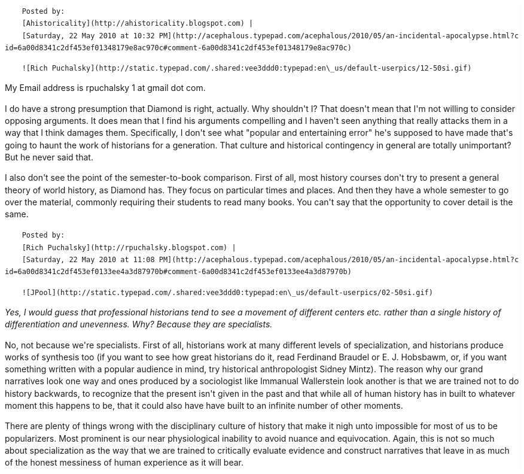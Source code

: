 	

		Posted by:
		[Ahistoricality](http://ahistoricality.blogspot.com) |
		[Saturday, 22 May 2010 at 10:32 PM](http://acephalous.typepad.com/acephalous/2010/05/an-incidental-apocalypse.html?cid=6a00d8341c2df453ef01348179e8ac970c#comment-6a00d8341c2df453ef01348179e8ac970c)

[]()

	

		![Rich Puchalsky](http://static.typepad.com/.shared:vee3ddd0:typepad:en\_us/default-userpics/12-50si.gif)
	

	

		

My Email address is rpuchalsky 1 at gmail dot com.

I do have a strong presumption that Diamond is right, actually.  Why shouldn't I?  That doesn't mean that I'm not willing to consider opposing arguments.  It does mean that I find his arguments compelling and I haven't seen anything that really attacks them in a way that I think damages them.  Specifically, I don't see what "popular and entertaining error" he's supposed to have made that's going to haunt the work of historians for a generation.  That culture and historical contingency in general are totally unimportant?  But he never said that.

I also don't see the point of the semester-to-book comparison.  First of all, most history courses don't try to present a general theory of world history, as Diamond has.  They focus on particular times and places.  And then they have a whole semester to go over the material, commonly requiring their students to read many books.  You can't say that the opportunity to cover detail is the same.

	

		Posted by:
		[Rich Puchalsky](http://rpuchalsky.blogspot.com) |
		[Saturday, 22 May 2010 at 11:08 PM](http://acephalous.typepad.com/acephalous/2010/05/an-incidental-apocalypse.html?cid=6a00d8341c2df453ef0133ee4a3d87970b#comment-6a00d8341c2df453ef0133ee4a3d87970b)

[]()

	

		![JPool](http://static.typepad.com/.shared:vee3ddd0:typepad:en\_us/default-userpics/02-50si.gif)
	

	

		

_Yes, I would guess that professional historians tend to see a movement of different centers etc. rather than a single history of differentiation and unevenness. Why? Because they are specialists._

No, not because we're specialists. First of all, historians work at many different levels of specialization, and historians produce works of synthesis too (if you want to see how great historians do it, read Ferdinand Braudel or E. J. Hobsbawm, or, if you want something written with a popular audience in mind, try historical anthropologist Sidney Mintz).  The reason why our grand narratives look one way and ones produced by a sociologist like Immanual Wallerstein look another is that we are trained not to do history backwards, to recognize that the present isn't given in the past and that while all of human history has in built to whatever moment this happens to be, that it could also have have built to an infinite number of other moments.

There are plenty of things wrong with the disciplinary culture of history that make it nigh unto impossible for most of us to be popularizers.  Most prominent is our near physiological inability to avoid nuance and equivocation.  Again, this is not so much about specialization as the way that we are trained to critically evaluate evidence and construct narratives that leave in as much of the honest messiness of human experience as it will bear.
